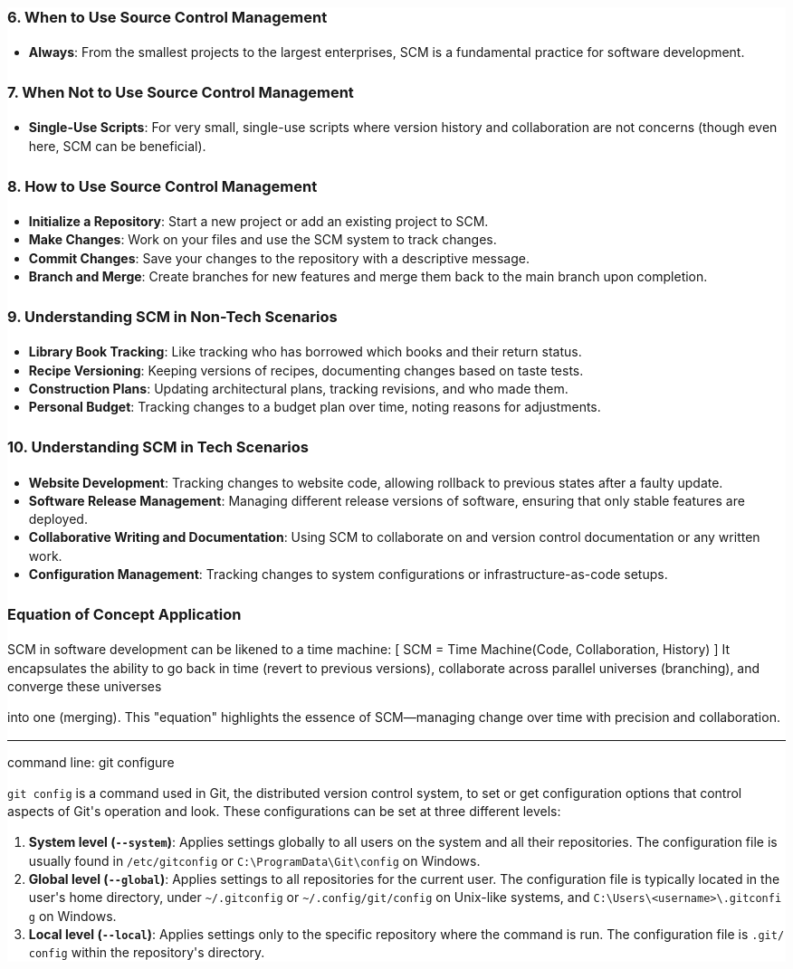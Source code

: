 ### 6. When to Use Source Control Management
- **Always**: From the smallest projects to the largest enterprises, SCM is a fundamental practice for software development.

### 7. When Not to Use Source Control Management
- **Single-Use Scripts**: For very small, single-use scripts where version history and collaboration are not concerns (though even here, SCM can be beneficial).

### 8. How to Use Source Control Management
- **Initialize a Repository**: Start a new project or add an existing project to SCM.
- **Make Changes**: Work on your files and use the SCM system to track changes.
- **Commit Changes**: Save your changes to the repository with a descriptive message.
- **Branch and Merge**: Create branches for new features and merge them back to the main branch upon completion.

### 9. Understanding SCM in Non-Tech Scenarios
- **Library Book Tracking**: Like tracking who has borrowed which books and their return status.
- **Recipe Versioning**: Keeping versions of recipes, documenting changes based on taste tests.
- **Construction Plans**: Updating architectural plans, tracking revisions, and who made them.
- **Personal Budget**: Tracking changes to a budget plan over time, noting reasons for adjustments.

### 10. Understanding SCM in Tech Scenarios
- **Website Development**: Tracking changes to website code, allowing rollback to previous states after a faulty update.
- **Software Release Management**: Managing different release versions of software, ensuring that only stable features are deployed.
- **Collaborative Writing and Documentation**: Using SCM to collaborate on and version control documentation or any written work.
- **Configuration Management**: Tracking changes to system configurations or infrastructure-as-code setups.

### Equation of Concept Application
SCM in software development can be likened to a time machine:
\[ SCM = Time Machine(Code, Collaboration, History) \]
It encapsulates the ability to go back in time (revert to previous versions), collaborate across parallel universes (branching), and converge these universes

 into one (merging). This "equation" highlights the essence of SCM—managing change over time with precision and collaboration.
____________________________________________________________________________________
command line: git configure 

`git config` is a command used in Git, the distributed version control system, to set or get configuration options that control aspects of Git's operation and look. These configurations can be set at three different levels:

1. **System level (`--system`)**: Applies settings globally to all users on the system and all their repositories. The configuration file is usually found in `/etc/gitconfig` or `C:\ProgramData\Git\config` on Windows.
2. **Global level (`--global`)**: Applies settings to all repositories for the current user. The configuration file is typically located in the user's home directory, under `~/.gitconfig` or `~/.config/git/config` on Unix-like systems, and `C:\Users\<username>\.gitconfig` on Windows.
3. **Local level (`--local`)**: Applies settings only to the specific repository where the command is run. The configuration file is `.git/config` within the repository's directory.
